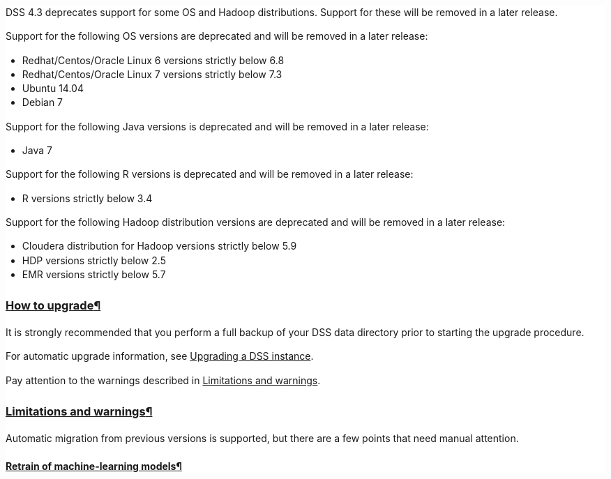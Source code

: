 
DSS 4\.3 deprecates support for some OS and Hadoop distributions. Support for these will be removed in a later release.


Support for the following OS versions are deprecated and will be removed in a later release:


* Redhat/Centos/Oracle Linux 6 versions strictly below 6\.8
* Redhat/Centos/Oracle Linux 7 versions strictly below 7\.3
* Ubuntu 14\.04
* Debian 7


Support for the following Java versions is deprecated and will be removed in a later release:


* Java 7


Support for the following R versions is deprecated and will be removed in a later release:


* R versions strictly below 3\.4


Support for the following Hadoop distribution versions are deprecated and will be removed in a later release:


* Cloudera distribution for Hadoop versions strictly below 5\.9
* HDP versions strictly below 2\.5
* EMR versions strictly below 5\.7




### [How to upgrade](#id16)[¶](#how-to-upgrade "Permalink to this heading")


It is strongly recommended that you perform a full backup of your DSS data directory prior to starting the upgrade procedure.


For automatic upgrade information, see [Upgrading a DSS instance](../installation/custom/upgrade.html).


Pay attention to the warnings described in [Limitations and warnings](#releases-notes-4-3-limitations).




### [Limitations and warnings](#id17)[¶](#limitations-and-warnings "Permalink to this heading")


Automatic migration from previous versions is supported, but there are a few points that need manual attention.



#### [Retrain of machine\-learning models](#id18)[¶](#retrain-of-machine-learning-models "Permalink to this heading")
